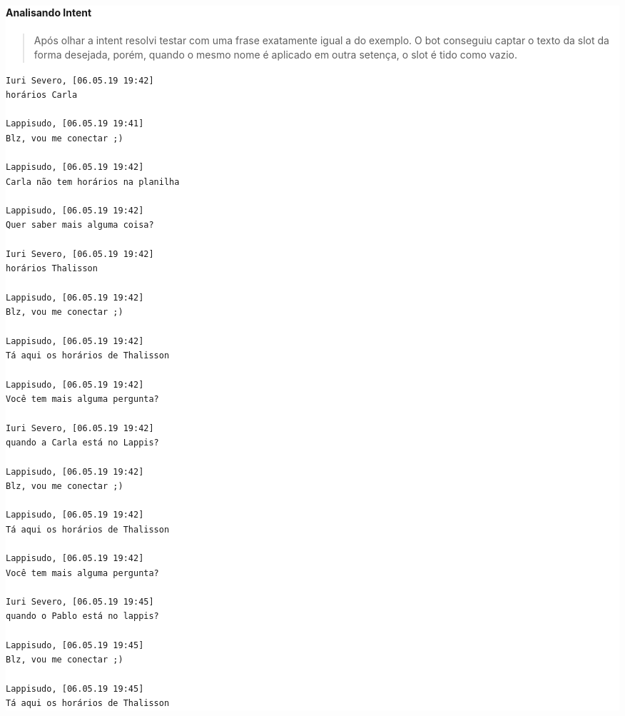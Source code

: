 #### Analisando Intent
> Após olhar a intent resolvi testar com uma frase exatamente igual a do exemplo.
O bot conseguiu captar o texto da slot da forma desejada, porém, quando o mesmo nome é aplicado em outra setença, o slot é tido como vazio.

```
Iuri Severo, [06.05.19 19:42]
horários Carla

Lappisudo, [06.05.19 19:41]
Blz, vou me conectar ;)

Lappisudo, [06.05.19 19:42]
Carla não tem horários na planilha

Lappisudo, [06.05.19 19:42]
Quer saber mais alguma coisa?

Iuri Severo, [06.05.19 19:42]
horários Thalisson

Lappisudo, [06.05.19 19:42]
Blz, vou me conectar ;)

Lappisudo, [06.05.19 19:42]
Tá aqui os horários de Thalisson

Lappisudo, [06.05.19 19:42]
Você tem mais alguma pergunta?

Iuri Severo, [06.05.19 19:42]
quando a Carla está no Lappis?

Lappisudo, [06.05.19 19:42]
Blz, vou me conectar ;)

Lappisudo, [06.05.19 19:42]
Tá aqui os horários de Thalisson

Lappisudo, [06.05.19 19:42]
Você tem mais alguma pergunta?

Iuri Severo, [06.05.19 19:45]
quando o Pablo está no lappis?

Lappisudo, [06.05.19 19:45]
Blz, vou me conectar ;)

Lappisudo, [06.05.19 19:45]
Tá aqui os horários de Thalisson
```
